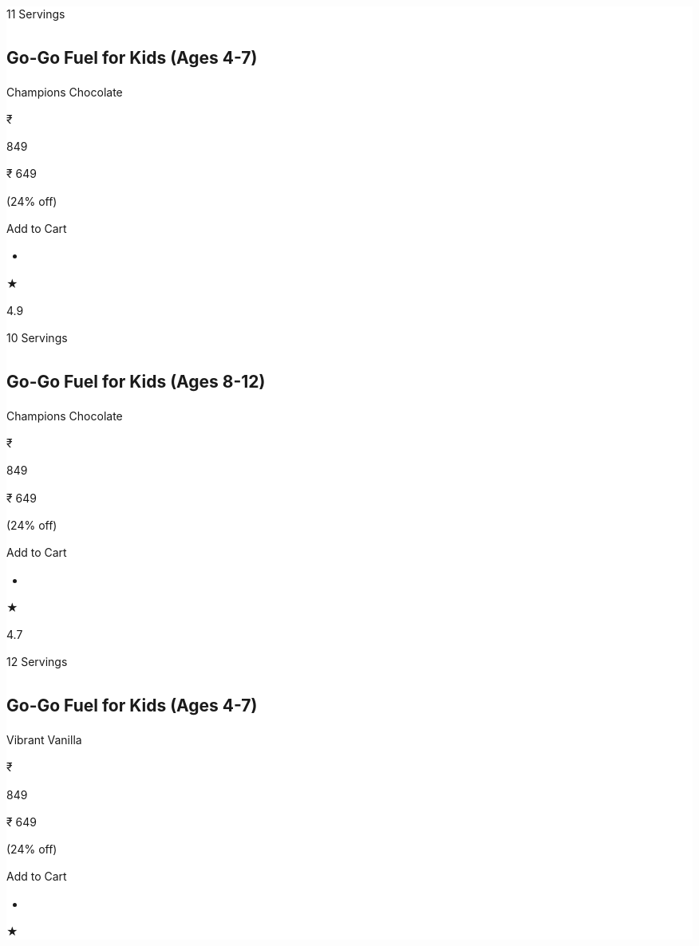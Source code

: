 11  Servings

## Go-Go Fuel for Kids (Ages 4-7)

Champions Chocolate

₹

849

₹ 649

(24% off)

Add to Cart
- [](https://originnutrition.in/product/go-go-fuel-for-kids-champions-chocolate-ages-8-12/)

★

4.9

10  Servings

## Go-Go Fuel for Kids (Ages 8-12)

Champions Chocolate

₹

849

₹ 649

(24% off)

Add to Cart
- [](https://originnutrition.in/product/go-go-fuel-for-kids-vibrant-vanilla/)

★

4.7

12  Servings

## Go-Go Fuel for Kids (Ages 4-7)

Vibrant Vanilla

₹

849

₹ 649

(24% off)

Add to Cart
- [](https://originnutrition.in/product/go-go-fuel-for-kids-vibrant-vanilla-ages-8-12/)

★
